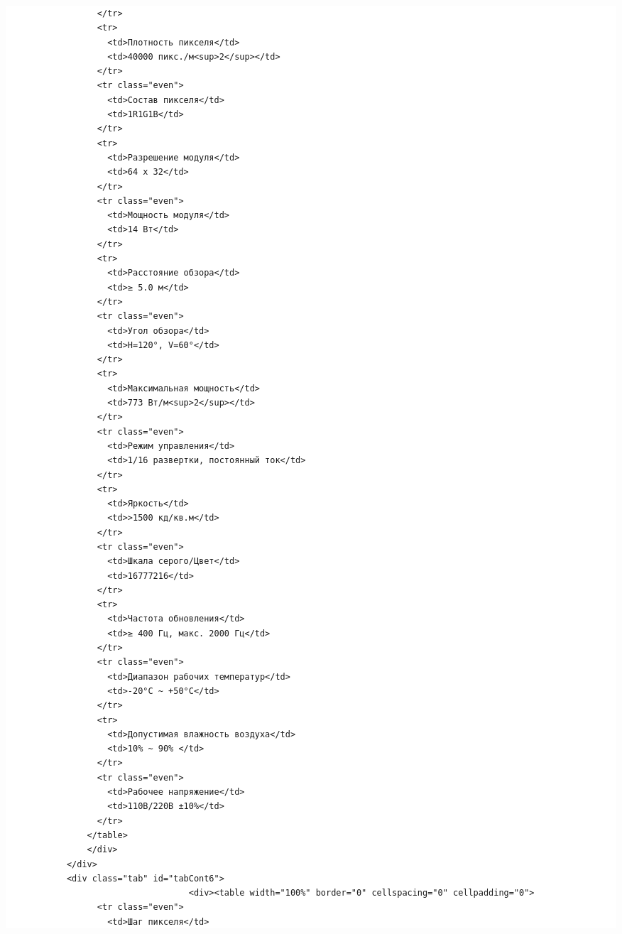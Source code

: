                       </tr>
                      <tr>
                        <td>Плотность пикселя</td>
                        <td>40000 пикс./м<sup>2</sup></td>
                      </tr>
                      <tr class="even">
                        <td>Состав пикселя</td>
                        <td>1R1G1B</td>
                      </tr>
                      <tr>
                        <td>Разрешение модуля</td>
                        <td>64 x 32</td>
                      </tr>
                      <tr class="even">
                        <td>Мощность модуля</td>
                        <td>14 Вт</td>
                      </tr>
                      <tr>
                        <td>Расстояние обзора</td>
                        <td>≥ 5.0 м</td>
                      </tr>
                      <tr class="even">
                        <td>Угол обзора</td>
                        <td>H=120°, V=60°</td>
                      </tr>
                      <tr>
                        <td>Максимальная мощность</td>
                        <td>773 Вт/м<sup>2</sup></td>
                      </tr>
                      <tr class="even">
                        <td>Режим управления</td>
                        <td>1/16 развертки, постоянный ток</td>
                      </tr>
                      <tr>
                        <td>Яркость</td>
                        <td>>1500 кд/кв.м</td>
                      </tr>
                      <tr class="even">
                        <td>Шкала серого/Цвет</td>
                        <td>16777216</td>
                      </tr>
                      <tr>
                        <td>Частота обновления</td>
                        <td>≥ 400 Гц, макс. 2000 Гц</td>
                      </tr>
                      <tr class="even">
                        <td>Диапазон рабочих температур</td>
                        <td>-20°С ~ +50°С</td>
                      </tr>
                      <tr>
                        <td>Допустимая влажность воздуха</td>
                        <td>10% ~ 90% </td>
                      </tr>
                      <tr class="even">
                        <td>Рабочее напряжение</td>
                        <td>110В/220В ±10%</td>
                      </tr>
                    </table>
                    </div>
                </div>
                <div class="tab" id="tabCont6">
                                        <div><table width="100%" border="0" cellspacing="0" cellpadding="0">
                      <tr class="even">
                        <td>Шаг пикселя</td>